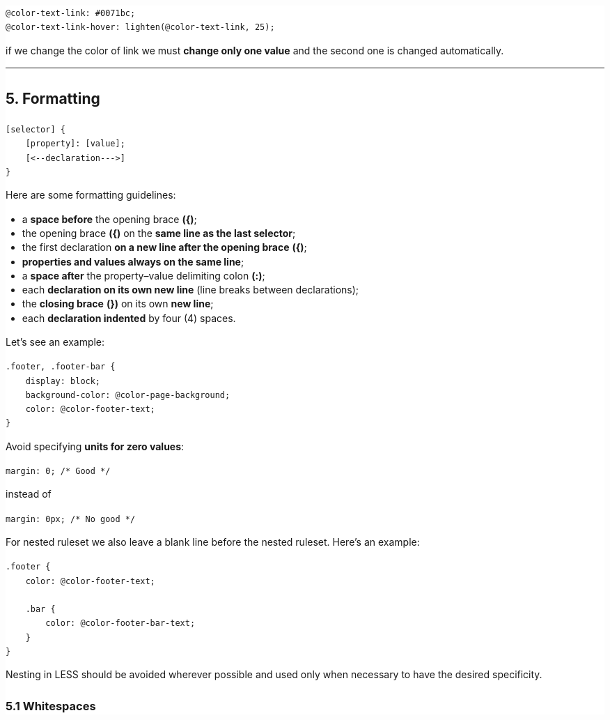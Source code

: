     @color-text-link: #0071bc;
    @color-text-link-hover: lighten(@color-text-link, 25);

if we change the color of link we must **change only one value** and the second one is changed automatically.


---


## 5. Formatting

    [selector] {
        [property]: [value];
        [<--declaration--->]
    }

Here are some formatting guidelines:

  - a **space before** the opening brace **({)**;
  - the opening brace **({)** on the **same line as the last selector**;
  - the first declaration **on a new line after the opening brace** **({)**;
  - **properties and values always on the same line**;
  - a **space after** the property–value delimiting colon **(:)**;
  - each **declaration on its own new line** (line breaks between declarations);
  - the **closing brace** **(})** on its own **new line**;
  - each **declaration indented** by four (4) spaces.

Let’s see an example:

    .footer, .footer-bar {
        display: block;
        background-color: @color-page-background;
        color: @color-footer-text;
    }

Avoid specifying **units for zero values**:

    margin: 0; /* Good */

instead of

    margin: 0px; /* No good */

For nested ruleset we also leave a blank line before the nested ruleset. Here’s an example:

    .footer {
        color: @color-footer-text;

        .bar {
            color: @color-footer-bar-text;
        }
    }

Nesting in LESS should be avoided wherever possible and used only when necessary to have the desired specificity.

### 5.1 Whitespaces
